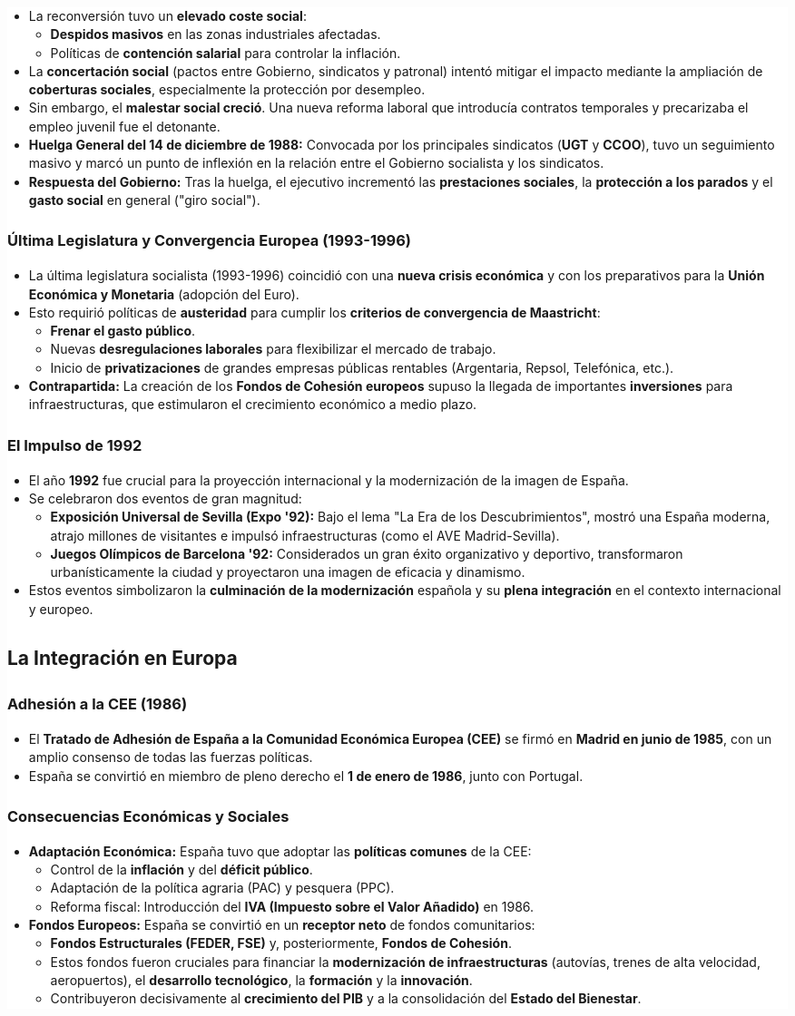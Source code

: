 - La reconversión tuvo un **elevado coste social**:
  - **Despidos masivos** en las zonas industriales afectadas.
  - Políticas de **contención salarial** para controlar la inflación.
- La **concertación social** (pactos entre Gobierno, sindicatos y patronal) intentó mitigar el impacto mediante la ampliación de **coberturas sociales**, especialmente la protección por desempleo.
- Sin embargo, el **malestar social creció**. Una nueva reforma laboral que introducía contratos temporales y precarizaba el empleo juvenil fue el detonante.
- **Huelga General del 14 de diciembre de 1988:** Convocada por los principales sindicatos (**UGT** y **CCOO**), tuvo un seguimiento masivo y marcó un punto de inflexión en la relación entre el Gobierno socialista y los sindicatos.
- **Respuesta del Gobierno:** Tras la huelga, el ejecutivo incrementó las **prestaciones sociales**, la **protección a los parados** y el **gasto social** en general ("giro social").

### Última Legislatura y Convergencia Europea (1993-1996)

- La última legislatura socialista (1993-1996) coincidió con una **nueva crisis económica** y con los preparativos para la **Unión Económica y Monetaria** (adopción del Euro).
- Esto requirió políticas de **austeridad** para cumplir los **criterios de convergencia de Maastricht**:
  - **Frenar el gasto público**.
  - Nuevas **desregulaciones laborales** para flexibilizar el mercado de trabajo.
  - Inicio de **privatizaciones** de grandes empresas públicas rentables (Argentaria, Repsol, Telefónica, etc.).
- **Contrapartida:** La creación de los **Fondos de Cohesión europeos** supuso la llegada de importantes **inversiones** para infraestructuras, que estimularon el crecimiento económico a medio plazo.

### El Impulso de 1992

- El año **1992** fue crucial para la proyección internacional y la modernización de la imagen de España.
- Se celebraron dos eventos de gran magnitud:
  - **Exposición Universal de Sevilla (Expo '92):** Bajo el lema "La Era de los Descubrimientos", mostró una España moderna, atrajo millones de visitantes e impulsó infraestructuras (como el AVE Madrid-Sevilla).
  - **Juegos Olímpicos de Barcelona '92:** Considerados un gran éxito organizativo y deportivo, transformaron urbanísticamente la ciudad y proyectaron una imagen de eficacia y dinamismo.
- Estos eventos simbolizaron la **culminación de la modernización** española y su **plena integración** en el contexto internacional y europeo.

## La Integración en Europa

### Adhesión a la CEE (1986)

- El **Tratado de Adhesión de España a la Comunidad Económica Europea (CEE)** se firmó en **Madrid en junio de 1985**, con un amplio consenso de todas las fuerzas políticas.
- España se convirtió en miembro de pleno derecho el **1 de enero de 1986**, junto con Portugal.

### Consecuencias Económicas y Sociales

- **Adaptación Económica:** España tuvo que adoptar las **políticas comunes** de la CEE:
  - Control de la **inflación** y del **déficit público**.
  - Adaptación de la política agraria (PAC) y pesquera (PPC).
  - Reforma fiscal: Introducción del **IVA (Impuesto sobre el Valor Añadido)** en 1986.
- **Fondos Europeos:** España se convirtió en un **receptor neto** de fondos comunitarios:
  - **Fondos Estructurales (FEDER, FSE)** y, posteriormente, **Fondos de Cohesión**.
  - Estos fondos fueron cruciales para financiar la **modernización de infraestructuras** (autovías, trenes de alta velocidad, aeropuertos), el **desarrollo tecnológico**, la **formación** y la **innovación**.
  - Contribuyeron decisivamente al **crecimiento del PIB** y a la consolidación del **Estado del Bienestar**.
